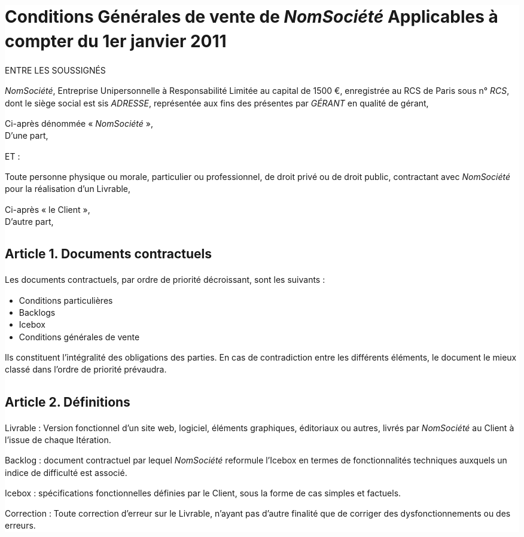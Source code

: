 # Conditions Générales de vente de _NomSociété_ Applicables à compter du 1er  janvier 2011


ENTRE LES SOUSSIGNÉS 

_NomSociété_, Entreprise Unipersonnelle à Responsabilité Limitée au capital de
1500 €, enregistrée au RCS de Paris sous n° _RCS_, dont le siège social est
sis _ADRESSE_, représentée aux fins des présentes par _GÉRANT_ en qualité de
gérant,


Ci-après dénommée « _NomSociété_ »,  
D’une part,

ET : 

Toute personne physique ou morale, particulier ou professionnel, de droit
privé ou de droit public, contractant avec _NomSociété_ pour la réalisation
d’un Livrable,

Ci-après « le Client »,  
D’autre part,


## Article 1. Documents contractuels

Les documents contractuels, par ordre de priorité décroissant, sont les
suivants :

* Conditions particulières
* Backlogs
* Icebox
* Conditions générales de vente

Ils constituent l’intégralité des obligations des parties. En cas de
contradiction entre les différents éléments, le document le mieux classé dans
l’ordre de priorité prévaudra.


## Article 2. Définitions 

Livrable : Version fonctionnel d’un site web, logiciel, éléments graphiques,
éditoriaux ou autres, livrés par _NomSociété_ au Client à l’issue de chaque
Itération.

Backlog : document contractuel par lequel _NomSociété_ reformule l’Icebox en
termes de fonctionnalités techniques auxquels un indice de difficulté est
associé.

Icebox : spécifications fonctionnelles définies par le Client, sous la forme
de cas simples et factuels.

Correction : Toute correction d’erreur sur le Livrable, n’ayant pas d’autre
finalité que de corriger des dysfonctionnements ou des erreurs.
